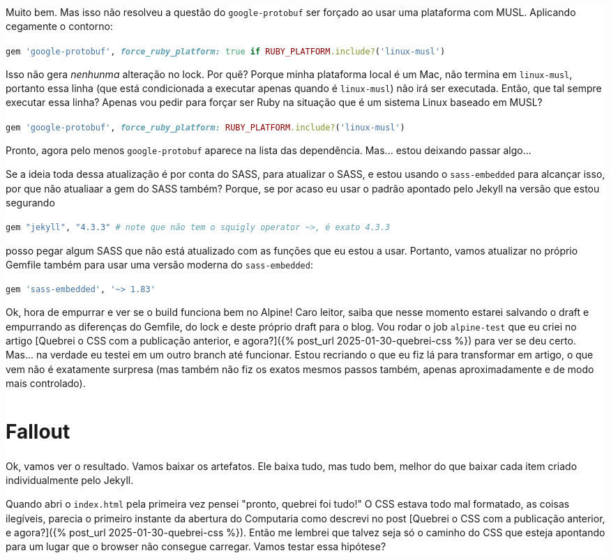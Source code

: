 Muito bem. Mas isso não resolveu a questão do `google-protobuf` ser forçado ao
usar uma plataforma com MUSL. Aplicando cegamente o contorno:

```ruby
gem 'google-protobuf', force_ruby_platform: true if RUBY_PLATFORM.include?('linux-musl')
```

Isso não gera _nenhunma_ alteração no lock. Por quê? Porque minha plataforma
local é um Mac, não termina em `linux-musl`, portanto essa linha (que está
condicionada a executar apenas quando é `linux-musl`) não irá ser executada.
Então, que tal sempre executar essa linha? Apenas vou pedir para forçar ser
Ruby na situação que é um sistema Linux baseado em MUSL?

```ruby
gem 'google-protobuf', force_ruby_platform: RUBY_PLATFORM.include?('linux-musl')
```

Pronto, agora pelo menos `google-protobuf` aparece na lista das dependência.
Mas... estou deixando passar algo...

Se a ideia toda dessa atualização é por conta do SASS, para atualizar o SASS, e
estou usando o `sass-embedded` para alcançar isso, por que não atualiaar a gem
do SASS também? Porque, se por acaso eu usar o padrão apontado pelo Jekyll na
versão que estou segurando

```ruby
gem "jekyll", "4.3.3" # note que não tem o squigly operator ~>, é exato 4.3.3
```

posso pegar algum SASS que não está atualizado com as funções que eu estou a
usar. Portanto, vamos atualizar no próprio Gemfile também para usar uma versão
moderna do `sass-embedded`:

```ruby
gem 'sass-embedded', '~> 1.83'
```

Ok, hora de empurrar e ver se o build funciona bem no Alpine! Caro leitor,
saiba que nesse momento estarei salvando o draft e empurrando as diferenças do
Gemfile, do lock e deste próprio draft para o blog. Vou rodar o job
`alpine-test` que eu criei no artigo
[Quebrei o CSS com a publicação anterior, e agora?]({% post_url 2025-01-30-quebrei-css %})
para ver se deu certo. Mas... na verdade eu testei em um outro branch até
funcionar. Estou recriando o que eu fiz lá para transformar em artigo, o que
vem não é exatamente surpresa (mas também não fiz os exatos mesmos passos
também, apenas aproximadamente e de modo mais controlado).

# Fallout

Ok, vamos ver o resultado. Vamos baixar os artefatos. Ele baixa tudo, mas tudo
bem, melhor do que baixar cada item criado individualmente pelo Jekyll.

Quando abri o `index.html` pela primeira vez pensei "pronto, quebrei foi tudo!"
O CSS estava todo mal formatado, as coisas ilegíveis, parecia o primeiro
instante da abertura do Computaria como descrevi no post
[Quebrei o CSS com a publicação anterior, e agora?]({% post_url 2025-01-30-quebrei-css %}).
Então me lembrei que talvez seja só o caminho do CSS que esteja apontando para
um lugar que o browser não consegue carregar. Vamos testar essa hipótese?
